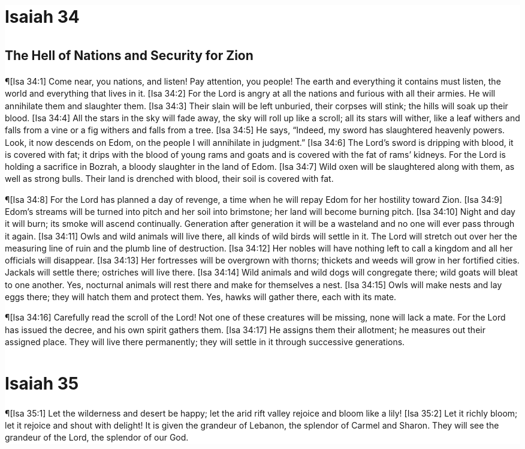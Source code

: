 
# Isaiah 34

## The Hell of Nations and Security for Zion
¶[Isa 34:1] Come near, you nations, and listen! Pay attention, you people! The earth and everything it contains must listen, the world and everything that lives in it.
[Isa 34:2] For the Lord is angry at all the nations and furious with all their armies. He will annihilate them and slaughter them.
[Isa 34:3] Their slain will be left unburied, their corpses will stink; the hills will soak up their blood.
[Isa 34:4] All the stars in the sky will fade away, the sky will roll up like a scroll; all its stars will wither, like a leaf withers and falls from a vine or a fig withers and falls from a tree.
[Isa 34:5] He says, “Indeed, my sword has slaughtered heavenly powers. Look, it now descends on Edom, on the people I will annihilate in judgment.”
[Isa 34:6] The Lord’s sword is dripping with blood, it is covered with fat; it drips with the blood of young rams and goats and is covered with the fat of rams’ kidneys. For the Lord is holding a sacrifice in Bozrah, a bloody slaughter in the land of Edom.
[Isa 34:7] Wild oxen will be slaughtered along with them, as well as strong bulls. Their land is drenched with blood, their soil is covered with fat.

¶[Isa 34:8] For the Lord has planned a day of revenge, a time when he will repay Edom for her hostility toward Zion.
[Isa 34:9] Edom’s streams will be turned into pitch and her soil into brimstone; her land will become burning pitch.
[Isa 34:10] Night and day it will burn; its smoke will ascend continually. Generation after generation it will be a wasteland and no one will ever pass through it again.
[Isa 34:11] Owls and wild animals will live there, all kinds of wild birds will settle in it. The Lord will stretch out over her the measuring line of ruin and the plumb line of destruction.
[Isa 34:12] Her nobles will have nothing left to call a kingdom and all her officials will disappear.
[Isa 34:13] Her fortresses will be overgrown with thorns; thickets and weeds will grow in her fortified cities. Jackals will settle there; ostriches will live there.
[Isa 34:14] Wild animals and wild dogs will congregate there; wild goats will bleat to one another. Yes, nocturnal animals will rest there and make for themselves a nest.
[Isa 34:15] Owls will make nests and lay eggs there; they will hatch them and protect them. Yes, hawks will gather there, each with its mate.

¶[Isa 34:16] Carefully read the scroll of the Lord! Not one of these creatures will be missing, none will lack a mate. For the Lord has issued the decree, and his own spirit gathers them.
[Isa 34:17] He assigns them their allotment; he measures out their assigned place. They will live there permanently; they will settle in it through successive generations.


# Isaiah 35

¶[Isa 35:1] Let the wilderness and desert be happy; let the arid rift valley rejoice and bloom like a lily!
[Isa 35:2] Let it richly bloom; let it rejoice and shout with delight! It is given the grandeur of Lebanon, the splendor of Carmel and Sharon. They will see the grandeur of the Lord, the splendor of our God.
